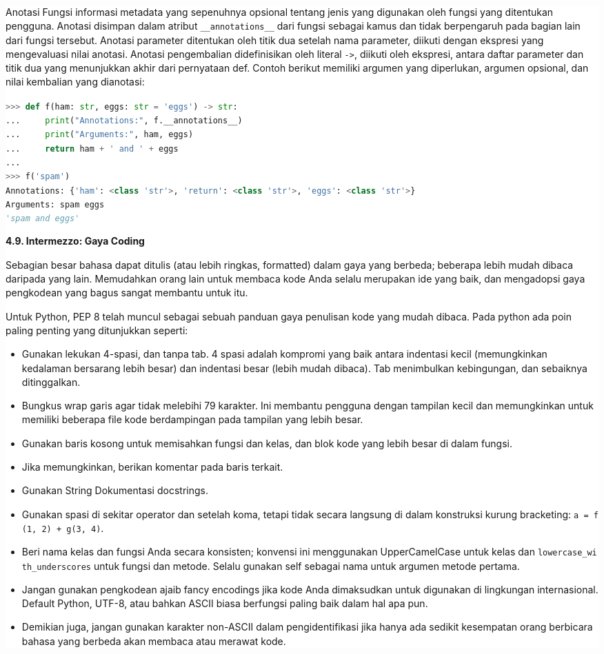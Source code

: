 Anotasi Fungsi informasi metadata yang sepenuhnya opsional tentang jenis yang digunakan oleh fungsi yang ditentukan pengguna. Anotasi disimpan dalam atribut `__annotations__` dari fungsi sebagai kamus dan tidak berpengaruh pada bagian lain dari fungsi tersebut. Anotasi parameter ditentukan oleh titik dua setelah nama parameter, diikuti dengan ekspresi yang mengevaluasi nilai anotasi. Anotasi pengembalian didefinisikan oleh literal `->`, diikuti oleh ekspresi, antara daftar parameter dan titik dua yang menunjukkan akhir dari pernyataan def. Contoh berikut memiliki argumen yang diperlukan, argumen opsional, dan nilai kembalian yang dianotasi:

```python
>>> def f(ham: str, eggs: str = 'eggs') -> str:
...     print("Annotations:", f.__annotations__)
...     print("Arguments:", ham, eggs)
...     return ham + ' and ' + eggs
...
>>> f('spam')
Annotations: {'ham': <class 'str'>, 'return': <class 'str'>, 'eggs': <class 'str'>}
Arguments: spam eggs
'spam and eggs'
```

**4.9. Intermezzo: Gaya Coding**

Sebagian besar bahasa dapat ditulis (atau lebih ringkas, formatted) dalam gaya yang berbeda; beberapa lebih mudah dibaca daripada yang lain. Memudahkan orang lain untuk membaca kode Anda selalu merupakan ide yang baik, dan mengadopsi gaya pengkodean yang bagus sangat membantu untuk itu.

Untuk Python, PEP 8 telah muncul sebagai sebuah panduan gaya penulisan kode yang mudah dibaca. Pada python ada poin paling penting yang ditunjukkan seperti:

* Gunakan lekukan 4-spasi, dan tanpa tab. 4 spasi adalah kompromi yang baik antara indentasi kecil (memungkinkan kedalaman bersarang lebih besar) dan indentasi besar (lebih mudah dibaca). Tab menimbulkan kebingungan, dan sebaiknya ditinggalkan.

* Bungkus wrap garis agar tidak melebihi 79 karakter. Ini membantu pengguna dengan tampilan kecil dan memungkinkan untuk memiliki beberapa file kode berdampingan pada tampilan yang lebih besar.

* Gunakan baris kosong untuk memisahkan fungsi dan kelas, dan blok kode yang lebih besar di dalam fungsi.

* Jika memungkinkan, berikan komentar pada baris terkait.

* Gunakan String Dokumentasi docstrings.

* Gunakan spasi di sekitar operator dan setelah koma, tetapi tidak secara langsung di dalam konstruksi kurung bracketing: `a = f(1, 2) + g(3, 4)`.

* Beri nama kelas dan fungsi Anda secara konsisten; konvensi ini menggunakan UpperCamelCase untuk kelas dan `lowercase_with_underscores` untuk fungsi dan metode. Selalu gunakan self sebagai nama untuk argumen metode pertama.

* Jangan gunakan pengkodean ajaib fancy encodings jika kode Anda dimaksudkan untuk digunakan di lingkungan internasional. Default Python, UTF-8, atau bahkan ASCII biasa berfungsi paling baik dalam hal apa pun.

* Demikian juga, jangan gunakan karakter non-ASCII dalam pengidentifikasi jika hanya ada sedikit kesempatan orang berbicara bahasa yang berbeda akan membaca atau merawat kode.